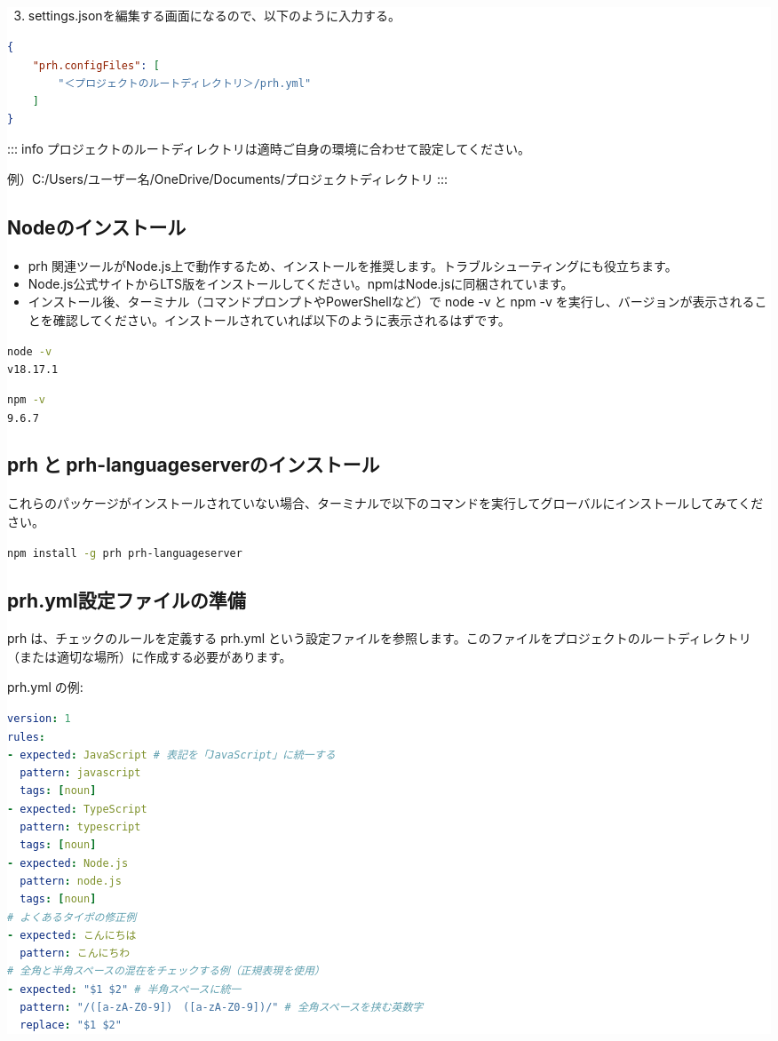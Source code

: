 3. settings.jsonを編集する画面になるので、以下のように入力する。

```json
{
    "prh.configFiles": [
        "＜プロジェクトのルートディレクトリ＞/prh.yml"
    ]
}
```

::: info
プロジェクトのルートディレクトリは適時ご自身の環境に合わせて設定してください。

例）C:/Users/ユーザー名/OneDrive/Documents/プロジェクトディレクトリ
:::


## Nodeのインストール

 - prh 関連ツールがNode.js上で動作するため、インストールを推奨します。トラブルシューティングにも役立ちます。
 - Node.js公式サイトからLTS版をインストールしてください。npmはNode.jsに同梱されています。
 - インストール後、ターミナル（コマンドプロンプトやPowerShellなど）で node -v と npm -v を実行し、バージョンが表示されることを確認してください。インストールされていれば以下のように表示されるはずです。

```bash
node -v
v18.17.1
```
```bash
npm -v
9.6.7
```

## prh と prh-languageserverのインストール

これらのパッケージがインストールされていない場合、ターミナルで以下のコマンドを実行してグローバルにインストールしてみてください。

```bash
npm install -g prh prh-languageserver
```


## prh.yml設定ファイルの準備
prh は、チェックのルールを定義する prh.yml という設定ファイルを参照します。このファイルをプロジェクトのルートディレクトリ（または適切な場所）に作成する必要があります。

prh.yml の例:
```yaml
version: 1
rules:
- expected: JavaScript # 表記を「JavaScript」に統一する
  pattern: javascript
  tags: [noun]
- expected: TypeScript
  pattern: typescript
  tags: [noun]
- expected: Node.js
  pattern: node.js
  tags: [noun]
# よくあるタイポの修正例
- expected: こんにちは
  pattern: こんにちわ
# 全角と半角スペースの混在をチェックする例（正規表現を使用）
- expected: "$1 $2" # 半角スペースに統一
  pattern: "/([a-zA-Z0-9])　([a-zA-Z0-9])/" # 全角スペースを挟む英数字
  replace: "$1 $2"
```
